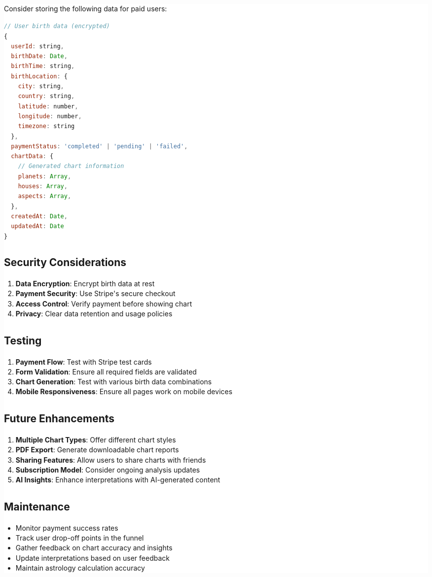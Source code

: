 Consider storing the following data for paid users:

```javascript
// User birth data (encrypted)
{
  userId: string,
  birthDate: Date,
  birthTime: string,
  birthLocation: {
    city: string,
    country: string,
    latitude: number,
    longitude: number,
    timezone: string
  },
  paymentStatus: 'completed' | 'pending' | 'failed',
  chartData: {
    // Generated chart information
    planets: Array,
    houses: Array,
    aspects: Array,
  },
  createdAt: Date,
  updatedAt: Date
}
```

## Security Considerations

1. **Data Encryption**: Encrypt birth data at rest
2. **Payment Security**: Use Stripe's secure checkout
3. **Access Control**: Verify payment before showing chart
4. **Privacy**: Clear data retention and usage policies

## Testing

1. **Payment Flow**: Test with Stripe test cards
2. **Form Validation**: Ensure all required fields are validated
3. **Chart Generation**: Test with various birth data combinations
4. **Mobile Responsiveness**: Ensure all pages work on mobile devices

## Future Enhancements

1. **Multiple Chart Types**: Offer different chart styles
2. **PDF Export**: Generate downloadable chart reports
3. **Sharing Features**: Allow users to share charts with friends
4. **Subscription Model**: Consider ongoing analysis updates
5. **AI Insights**: Enhance interpretations with AI-generated content

## Maintenance

- Monitor payment success rates
- Track user drop-off points in the funnel
- Gather feedback on chart accuracy and insights
- Update interpretations based on user feedback
- Maintain astrology calculation accuracy